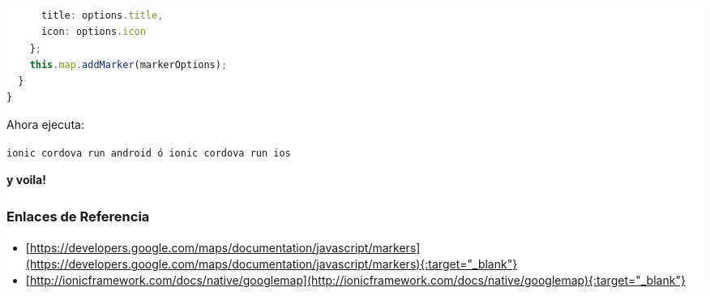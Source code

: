 ```ts
      title: options.title,
      icon: options.icon
    };
    this.map.addMarker(markerOptions);
  }
}
```

Ahora ejecuta:

```
ionic cordova run android ó ionic cordova run ios 
```

**y voila!** 

<div class="row wrap">
  <div class="col col-100 col-md-33 col-lg-33">
    <amp-img width="720" height="1280" layout="responsive" src="/images/posts/ionic2/2016-10-19-google-maps-markers/result1.jpg"></amp-img>
  </div>
  <div class="col col-100 col-md-33 col-lg-33">
   <amp-img width="720" height="1280" layout="responsive" src="/images/posts/ionic2/2016-10-19-google-maps-markers/result2.jpg"></amp-img>
  </div>
  <div class="col col-100 col-md-33 col-lg-33">
   <amp-img width="720" height="1280" layout="responsive" src="/images/posts/ionic2/2016-10-19-google-maps-markers/result3.jpg"></amp-img>
  </div>
</div>

### Enlaces de Referencia

- [https://developers.google.com/maps/documentation/javascript/markers](https://developers.google.com/maps/documentation/javascript/markers){:target="_blank"}
- [http://ionicframework.com/docs/native/googlemap](http://ionicframework.com/docs/native/googlemap){:target="_blank"}